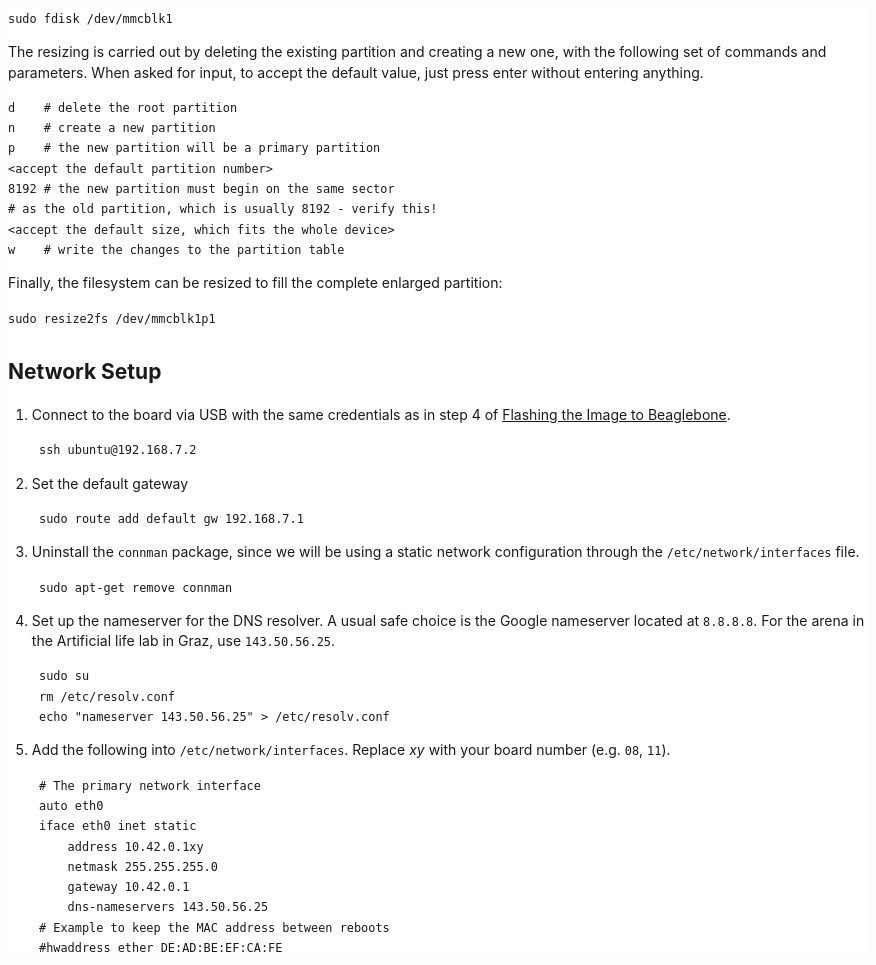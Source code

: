    sudo fdisk /dev/mmcblk1

The resizing is carried out by deleting the existing partition and creating a new one, with the following set of commands and parameters. When asked for input, to accept the default value, just press enter without entering anything.

    d    # delete the root partition
    n    # create a new partition
    p    # the new partition will be a primary partition
    <accept the default partition number>
    8192 # the new partition must begin on the same sector
    # as the old partition, which is usually 8192 - verify this!
    <accept the default size, which fits the whole device>
    w    # write the changes to the partition table

Finally, the filesystem can be resized to fill the complete enlarged partition:

    sudo resize2fs /dev/mmcblk1p1

## Network Setup

1. Connect to the board via USB with the same credentials as in step 4 of [Flashing the Image to Beaglebone](#flashing-the-image-to-beaglebone).

        ssh ubuntu@192.168.7.2

2. Set the default gateway

        sudo route add default gw 192.168.7.1

3. Uninstall the `connman` package, since we will be using a static network configuration through the `/etc/network/interfaces` file.

        sudo apt-get remove connman

4. Set up the nameserver for the DNS resolver. A usual safe choice is the Google nameserver located at `8.8.8.8`. For the arena in the Artificial life lab in Graz, use `143.50.56.25`.

        sudo su
        rm /etc/resolv.conf
        echo "nameserver 143.50.56.25" > /etc/resolv.conf

5. Add the following into `/etc/network/interfaces`. Replace _xy_ with your board number (e.g. `08`, `11`).

        # The primary network interface
        auto eth0
        iface eth0 inet static
            address 10.42.0.1xy
            netmask 255.255.255.0
            gateway 10.42.0.1
            dns-nameservers 143.50.56.25
        # Example to keep the MAC address between reboots
        #hwaddress ether DE:AD:BE:EF:CA:FE
